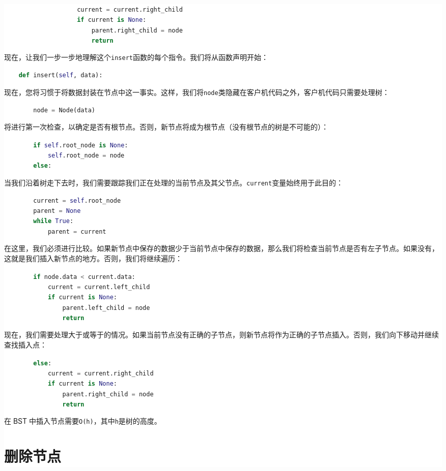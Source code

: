 ```py
                    current = current.right_child 
                    if current is None: 
                        parent.right_child = node 
                        return
```

现在，让我们一步一步地理解这个`insert`函数的每个指令。我们将从函数声明开始：

```py
    def insert(self, data):
```

现在，您将习惯于将数据封装在节点中这一事实。这样，我们将`node`类隐藏在客户机代码之外，客户机代码只需要处理树：

```py
        node = Node(data) 
```

将进行第一次检查，以确定是否有根节点。否则，新节点将成为根节点（没有根节点的树是不可能的）：

```py
        if self.root_node is None: 
            self.root_node = node 
        else: 
```

当我们沿着树走下去时，我们需要跟踪我们正在处理的当前节点及其父节点。`current`变量始终用于此目的：

```py
        current = self.root_node 
        parent = None 
        while True: 
            parent = current 
```

在这里，我们必须进行比较。如果新节点中保存的数据少于当前节点中保存的数据，那么我们将检查当前节点是否有左子节点。如果没有，这就是我们插入新节点的地方。否则，我们将继续遍历：

```py
        if node.data < current.data: 
            current = current.left_child 
            if current is None: 
                parent.left_child = node 
                return 
```

现在，我们需要处理大于或等于的情况。如果当前节点没有正确的子节点，则新节点将作为正确的子节点插入。否则，我们向下移动并继续查找插入点：

```py
        else: 
            current = current.right_child 
            if current is None: 
                parent.right_child = node 
                return 
```

在 BST 中插入节点需要`O(h)`，其中`h`是树的高度。

# 删除节点
